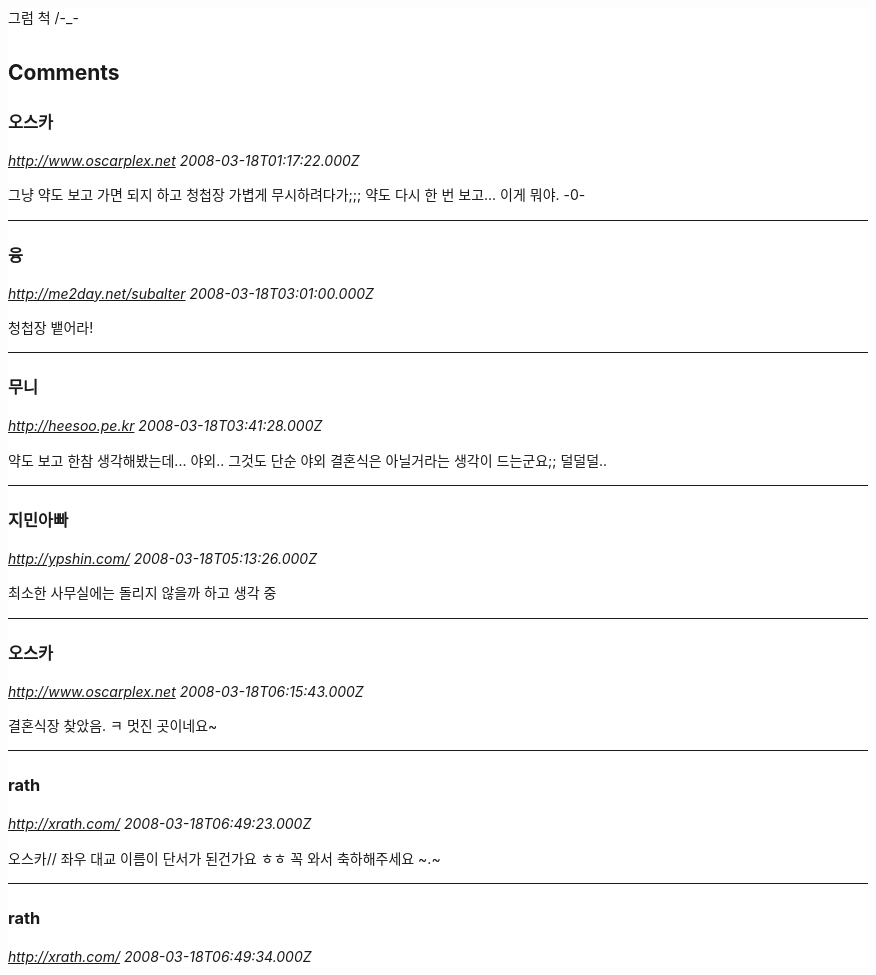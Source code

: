 그럼 척 /-_-

## Comments

### 오스카
*http://www.oscarplex.net*
*2008-03-18T01:17:22.000Z*

그냥 약도 보고 가면 되지 하고 청첩장 가볍게 무시하려다가;;;
약도 다시 한 번 보고... 이게 뭐야. -0-

---

### 융
*http://me2day.net/subalter*
*2008-03-18T03:01:00.000Z*

청첩장 뱉어라!

---

### 무니
*http://heesoo.pe.kr*
*2008-03-18T03:41:28.000Z*

약도 보고 한참 생각해봤는데... 야외.. 그것도 단순 야외 결혼식은 아닐거라는 생각이 드는군요;; 덜덜덜..

---

### 지민아빠
*http://ypshin.com/*
*2008-03-18T05:13:26.000Z*

최소한 사무실에는 돌리지 않을까 하고 생각 중

---

### 오스카
*http://www.oscarplex.net*
*2008-03-18T06:15:43.000Z*

결혼식장 찾았음. ㅋ 멋진 곳이네요~

---

### rath
*http://xrath.com/*
*2008-03-18T06:49:23.000Z*

오스카// 좌우 대교 이름이 단서가 된건가요 ㅎㅎ 꼭 와서 축하해주세요 ~.~

---

### rath
*http://xrath.com/*
*2008-03-18T06:49:34.000Z*
